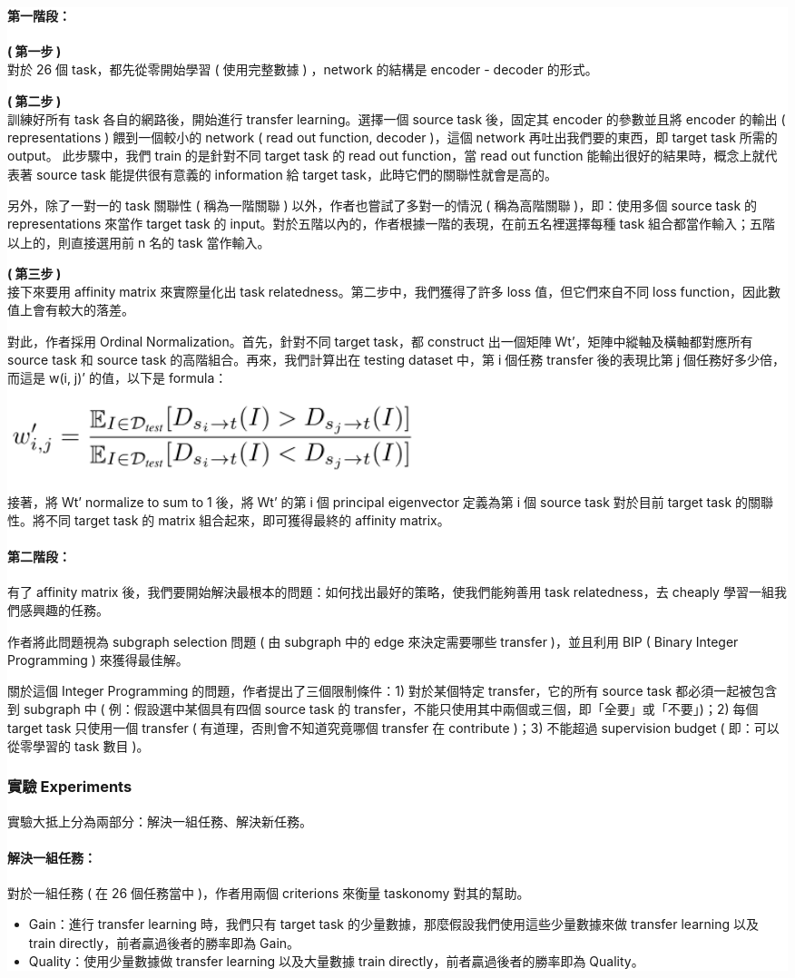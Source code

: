 #### 第一階段：
 **( 第一步 )**  
對於 26 個 task，都先從零開始學習 ( 使用完整數據 ) ，network 的結構是 encoder - decoder 的形式。

 **( 第二步 )**  
訓練好所有 task 各自的網路後，開始進行 transfer learning。選擇一個 source task 後，固定其 encoder 的參數並且將 encoder 的輸出 ( representations ) 餵到一個較小的 network ( read out function, decoder )，這個 network 再吐出我們要的東西，即 target task 所需的 output。
此步驟中，我們 train 的是針對不同 target task 的 read out function，當 read out function 能輸出很好的結果時，概念上就代表著 source task 能提供很有意義的 information 給 target task，此時它們的關聯性就會是高的。

另外，除了一對一的 task 關聯性 ( 稱為一階關聯 ) 以外，作者也嘗試了多對一的情況 ( 稱為高階關聯 )，即：使用多個 source task 的 representations 來當作 target task 的 input。對於五階以內的，作者根據一階的表現，在前五名裡選擇每種 task 組合都當作輸入；五階以上的，則直接選用前 n 名的 task 當作輸入。

 **( 第三步 )**  
 接下來要用 affinity matrix 來實際量化出 task relatedness。第二步中，我們獲得了許多 loss 值，但它們來自不同 loss function，因此數值上會有較大的落差。

對此，作者採用 Ordinal Normalization。首先，針對不同 target task，都 construct 出一個矩陣 Wt’，矩陣中縱軸及橫軸都對應所有 source task 和 source task 的高階組合。再來，我們計算出在 testing dataset 中，第 i 個任務 transfer 後的表現比第 j 個任務好多少倍，而這是 w(i, j)’ 的值，以下是 formula：  

<img src="./image/7-2.png" width="450" />

接著，將 Wt’ normalize to sum to 1 後，將 Wt’ 的第 i 個 principal eigenvector 定義為第 i 個 source task 對於目前 target  task 的關聯性。將不同 target task 的 matrix 組合起來，即可獲得最終的 affinity matrix。

#### 第二階段：
有了 affinity matrix 後，我們要開始解決最根本的問題：如何找出最好的策略，使我們能夠善用 task relatedness，去 cheaply 學習一組我們感興趣的任務。

作者將此問題視為 subgraph selection 問題 ( 由 subgraph 中的 edge 來決定需要哪些 transfer )，並且利用 BIP ( Binary Integer Programming ) 來獲得最佳解。

關於這個 Integer Programming 的問題，作者提出了三個限制條件：1) 對於某個特定 transfer，它的所有 source task 都必須一起被包含到 subgraph 中 ( 例：假設選中某個具有四個 source task 的 transfer，不能只使用其中兩個或三個，即「全要」或「不要」)；2) 每個 target task 只使用一個 transfer ( 有道理，否則會不知道究竟哪個 transfer 在 contribute )；3) 不能超過 supervision budget ( 即：可以從零學習的 task 數目 )。

### 實驗 Experiments
實驗大抵上分為兩部分：解決一組任務、解決新任務。

#### 解決一組任務：  
對於一組任務 ( 在 26 個任務當中 )，作者用兩個 criterions 來衡量 taskonomy 對其的幫助。  
* Gain：進行 transfer learning 時，我們只有 target task 的少量數據，那麼假設我們使用這些少量數據來做 transfer learning 以及 train directly，前者贏過後者的勝率即為 Gain。  
* Quality：使用少量數據做 transfer learning 以及大量數據 train directly，前者贏過後者的勝率即為 Quality。